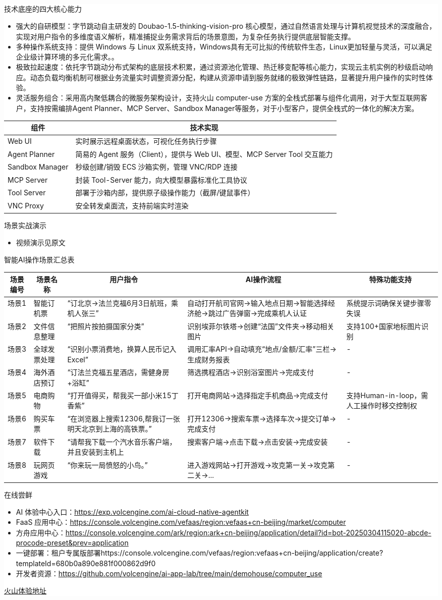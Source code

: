 技术底座的四大核心能力
- 强大的自研模型：字节跳动自主研发的 Doubao-1.5-thinking-vision-pro 核心模型，通过自然语言处理与计算机视觉技术的深度融合，实现对用户指令的多维度语义解析，精准捕捉业务需求背后的场景意图，为复杂任务执行提供底层智能支撑。
- 多种操作系统支持：提供 Windows 与 Linux 双系统支持，Windows具有无可比拟的传统软件生态，Linux更加轻量与灵活，可以满足企业级计算环境的多元化需求。。
- 极致拉起速度：依托字节跳动分布式架构的底层技术积累，通过资源池化管理、热迁移变配等核心能力，实现云主机实例的秒级启动响应。动态负载均衡机制可根据业务流量实时调整资源分配，构建从资源申请到服务就绪的极致弹性链路，显著提升用户操作的实时性体验。
- 灵活服务组合：采用高内聚低耦合的微服务架构设计，支持火山 computer-use 方案的全栈式部署与组件化调用，对于大型互联网客户，支持按需编排Agent Planner、MCP Server、Sandbox Manager等服务，对于小型客户，提供全栈式的一体化的解决方案。

| 组件           | 技术实现                                                                 |
| -------------- | ------------------------------------------------------------------------ |
| Web UI         | 实时展示远程桌面状态，可视化任务执行步骤                                 |
| Agent Planner  | 简易的 Agent 服务（Client），提供与 Web UI、模型、MCP Server Tool 交互能力 |
| Sandbox Manager| 秒级创建/销毁 ECS 沙箱实例，管理 VNC/RDP 连接                             |
| MCP Server     | 封装 Tool-Server 能力，向大模型暴露标准化工具协议                         |
| Tool Server    | 部署于沙箱内部，提供原子级操作能力（截屏/键鼠事件）                       |
| VNC Proxy      | 安全转发桌面流，支持前端实时渲染                                         | 


场景实战演示
- 视频演示见原文

智能AI操作场景汇总表

| **场景编号** | **场景名称**       | **用户指令**       | **AI操作流程**    | **特殊功能支持**  |
|--------------|--------------|--------------------|-----------------|-----------------|
| 场景1        | 智能订机票         | “订北京→法兰克福6月3日航班，乘机人张三”   | 自动打开航司官网→输入地点日期→智能选择经济舱→跳过广告弹窗→完成乘机人认证   | 系统提示词确保关键步骤零失误              |
| 场景2        | 文件信息整理       | “把照片按拍摄国家分类”      | 识别埃菲尔铁塔→创建“法国”文件夹→移动相关图片    | 支持100+国家地标图片识别   |
| 场景3        | 全球发票处理       | “识别小票消费地，换算人民币记入Excel”  | 调用汇率API→自动填充“地点/金额/汇率”三栏→生成财务报表     | -  |
| 场景4        | 海外酒店预订       | “订法兰克福五星酒店，需健身房+浴缸”    | 筛选携程酒店→识别浴室图片→完成支付    | -    |
| 场景5        | 电商购物           | “打开值得买，帮我买一部小米15丁香紫”     | 打开电商网站→选择指定手机商品→完成支付      | 支持Human-in-loop，需人工操作时移交控制权 |
| 场景6        | 购买车票           | “在浏览器上搜索12306,帮我订一张明天北京到上海的高铁票。” | 打开12306→搜索车票→选择车次→提交订单→完成支付   | -      |
| 场景7        | 软件下载           | “请帮我下载一个汽水音乐客户端，并且安装到主机上 | 搜索客户端→点击下载→点击安装→完成安装    | -    |
| 场景8        | 玩网页游戏         | “你来玩一局愤怒的小鸟。”       | 进入游戏网站→打开游戏→攻克第一关→攻克第二关→...        | -      |

在线尝鲜
- AI 体验中心入口：https://exp.volcengine.com/ai-cloud-native-agentkit
- FaaS 应用中心：https://console.volcengine.com/vefaas/region:vefaas+cn-beijing/market/computer
- 方舟应用中心：https://console.volcengine.com/ark/region:ark+cn-beijing/application/detail?id=bot-20250304115020-abcde-procode-preset&prev=application
- 一键部署：租户专属版部署https://console.volcengine.com/vefaas/region:vefaas+cn-beijing/application/create?templateId=680b0a890e881f000862d9f0
- 开发者资源：https://github.com/volcengine/ai-app-lab/tree/main/demohouse/computer_use

[火山体验地址](https://exp.volcengine.com/ai-cloud-native-agentkit) 
